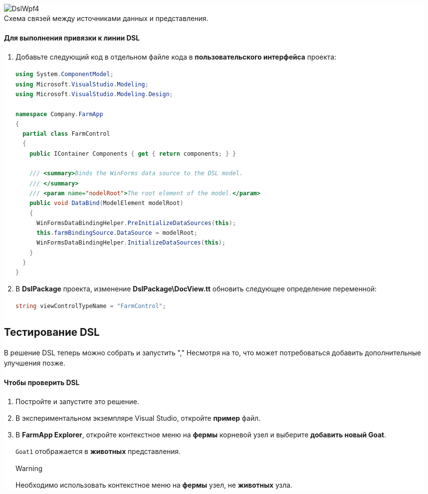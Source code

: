   ![DslWpf4](../modeling/media/dslwpf4.png "DslWpf4")  
  Схема связей между источниками данных и представления.  

#### <a name="to-complete-the-bindings-to-the-dsl"></a>Для выполнения привязки к линии DSL  

1.  Добавьте следующий код в отдельном файле кода в **пользовательского интерфейса** проекта:  

    ```csharp  
    using System.ComponentModel;  
    using Microsoft.VisualStudio.Modeling;  
    using Microsoft.VisualStudio.Modeling.Design;  

    namespace Company.FarmApp  
    {  
      partial class FarmControl  
      {  
        public IContainer Components { get { return components; } }  

        /// <summary>Binds the WinForms data source to the DSL model.  
        /// </summary>  
        /// <param name="nodelRoot">The root element of the model.</param>  
        public void DataBind(ModelElement modelRoot)  
        {  
          WinFormsDataBindingHelper.PreInitializeDataSources(this);  
          this.farmBindingSource.DataSource = modelRoot;  
          WinFormsDataBindingHelper.InitializeDataSources(this);  
        }  
      }  
    }  
    ```  

2.  В **DslPackage** проекта, изменение **DslPackage\DocView.tt** обновить следующее определение переменной:  

    ```csharp  
    string viewControlTypeName = "FarmControl";  
    ```  

## <a name="testing-the-dsl"></a>Тестирование DSL  
 В решение DSL теперь можно собрать и запустить "," Несмотря на то, что может потребоваться добавить дополнительные улучшения позже.  

#### <a name="to-test-the-dsl"></a>Чтобы проверить DSL  

1.  Постройте и запустите это решение.  

2.  В экспериментальном экземпляре Visual Studio, откройте **пример** файл.  

3.  В **FarmApp Explorer**, откройте контекстное меню на **фермы** корневой узел и выберите **добавить новый Goat**.  

     `Goat1` отображается в **животных** представления.  

    > [!WARNING]
    >  Необходимо использовать контекстное меню на **фермы** узел, не **животных** узла.  
